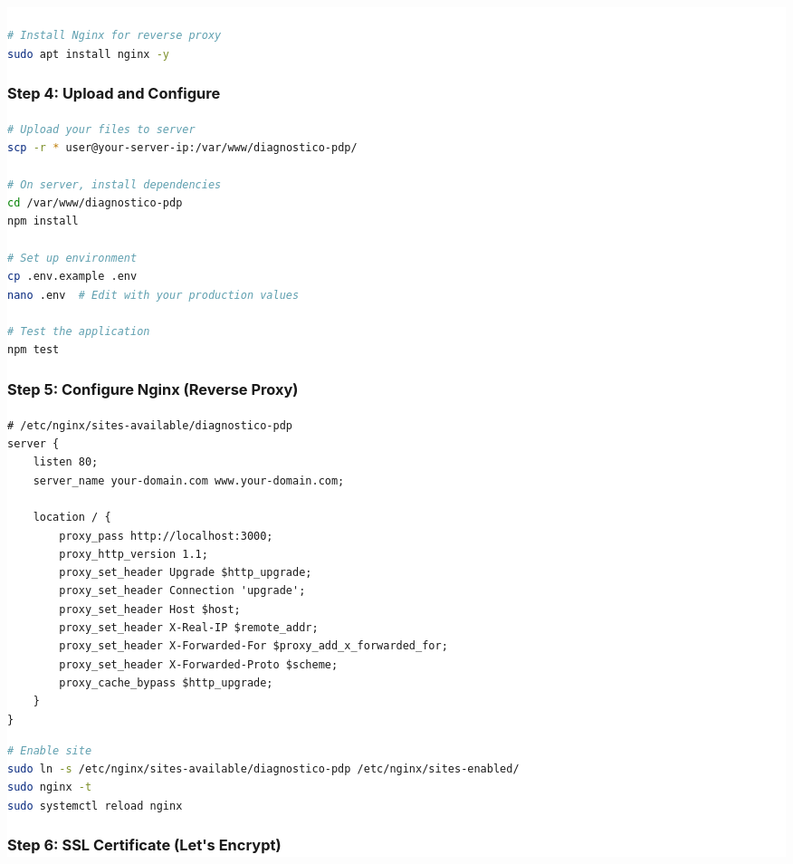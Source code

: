 ```bash

# Install Nginx for reverse proxy
sudo apt install nginx -y
```

### **Step 4: Upload and Configure**

```bash
# Upload your files to server
scp -r * user@your-server-ip:/var/www/diagnostico-pdp/

# On server, install dependencies
cd /var/www/diagnostico-pdp
npm install

# Set up environment
cp .env.example .env
nano .env  # Edit with your production values

# Test the application
npm test
```

### **Step 5: Configure Nginx (Reverse Proxy)**

```nginx
# /etc/nginx/sites-available/diagnostico-pdp
server {
    listen 80;
    server_name your-domain.com www.your-domain.com;

    location / {
        proxy_pass http://localhost:3000;
        proxy_http_version 1.1;
        proxy_set_header Upgrade $http_upgrade;
        proxy_set_header Connection 'upgrade';
        proxy_set_header Host $host;
        proxy_set_header X-Real-IP $remote_addr;
        proxy_set_header X-Forwarded-For $proxy_add_x_forwarded_for;
        proxy_set_header X-Forwarded-Proto $scheme;
        proxy_cache_bypass $http_upgrade;
    }
}
```

```bash
# Enable site
sudo ln -s /etc/nginx/sites-available/diagnostico-pdp /etc/nginx/sites-enabled/
sudo nginx -t
sudo systemctl reload nginx
```

### **Step 6: SSL Certificate (Let's Encrypt)**
